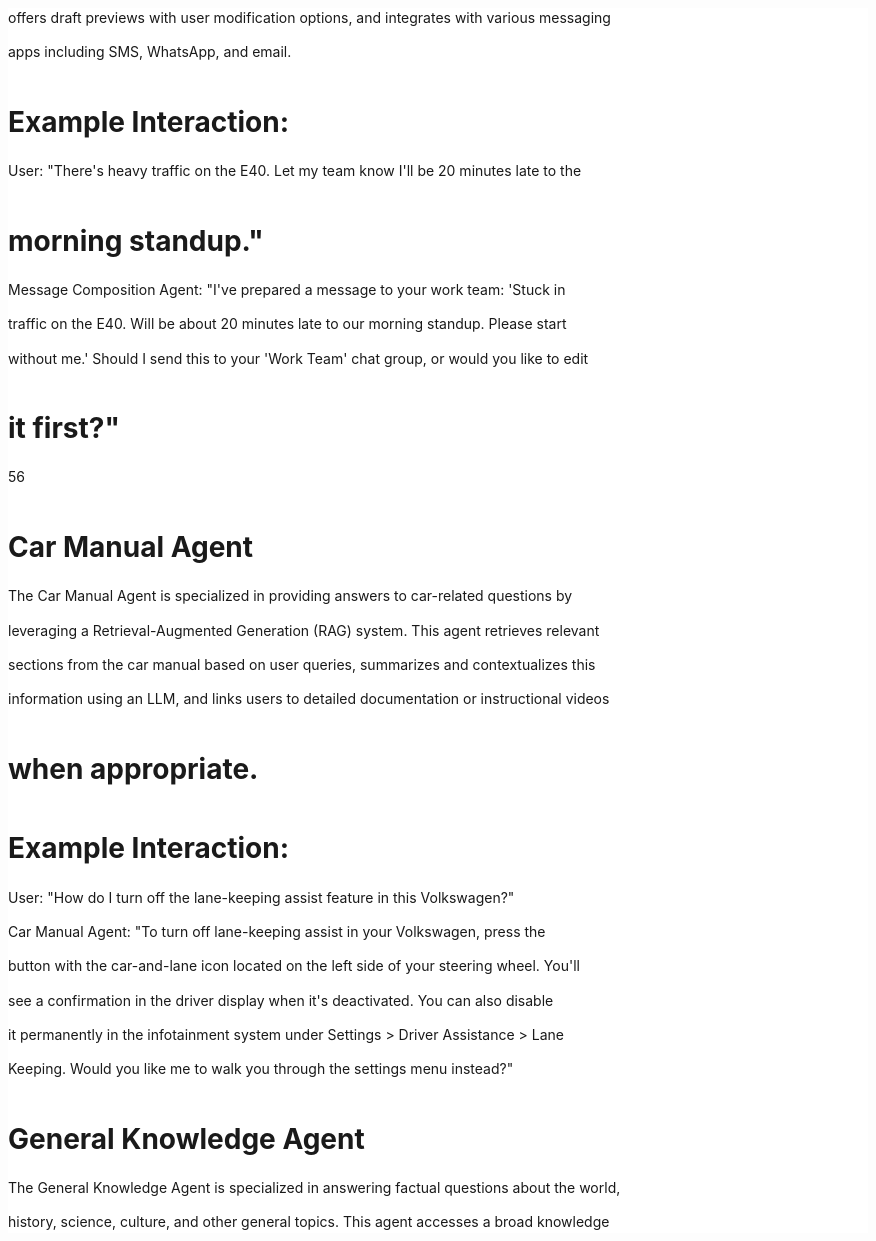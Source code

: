 offers draft previews with user modification options, and integrates with various messaging

apps including SMS, WhatsApp, and email.

# Example Interaction:

User: "There's heavy traffic on the E40. Let my team know I'll be 20 minutes late to the

# morning standup."

Message Composition Agent: "I've prepared a message to your work team: 'Stuck in

traffic on the E40. Will be about 20 minutes late to our morning standup. Please start

without me.' Should I send this to your 'Work Team' chat group, or would you like to edit

# it first?"

56

# Car Manual Agent

The Car Manual Agent is specialized in providing answers to car-related questions by

leveraging a Retrieval-Augmented Generation (RAG) system. This agent retrieves relevant

sections from the car manual based on user queries, summarizes and contextualizes this

information using an LLM, and links users to detailed documentation or instructional videos

# when appropriate.

# Example Interaction:

User: "How do I turn off the lane-keeping assist feature in this Volkswagen?"

Car Manual Agent: "To turn off lane-keeping assist in your Volkswagen, press the

button with the car-and-lane icon located on the left side of your steering wheel. You'll

see a confirmation in the driver display when it's deactivated. You can also disable

it permanently in the infotainment system under Settings > Driver Assistance > Lane

Keeping. Would you like me to walk you through the settings menu instead?"

# General Knowledge Agent

The General Knowledge Agent is specialized in answering factual questions about the world,

history, science, culture, and other general topics. This agent accesses a broad knowledge
